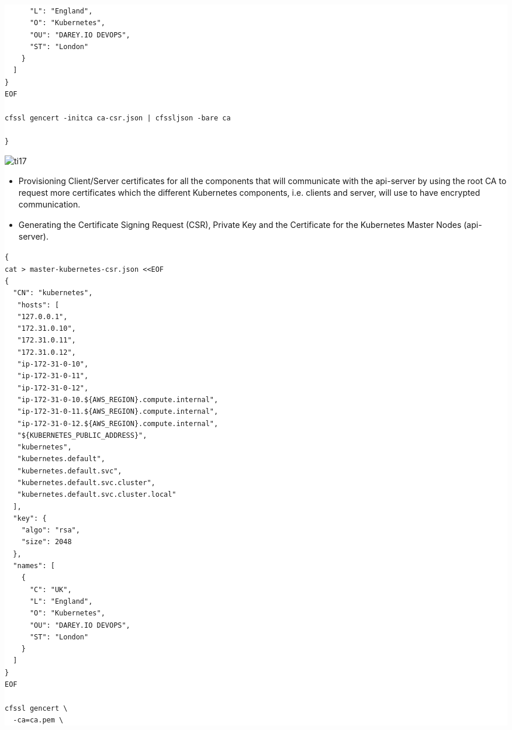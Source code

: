 ```
      "L": "England",
      "O": "Kubernetes",
      "OU": "DAREY.IO DEVOPS",
      "ST": "London"
    }
  ]
}
EOF

cfssl gencert -initca ca-csr.json | cfssljson -bare ca

}
```

![ti17](https://github.com/busolagbadero/Orchestrating-containers-across-multiple-Virtual-Servers-with-Kubernetes./assets/94229949/49484d09-eeec-427c-9d59-eef6bfa99a14)


- Provisioning Client/Server certificates for all the components that will communicate with the api-server by using the root CA to request more certificates which the different Kubernetes components, i.e. clients and server, will use to have encrypted communication.

- Generating the Certificate Signing Request (CSR), Private Key and the Certificate for the Kubernetes Master Nodes (api-server).
```
{
cat > master-kubernetes-csr.json <<EOF
{
  "CN": "kubernetes",
   "hosts": [
   "127.0.0.1",
   "172.31.0.10",
   "172.31.0.11",
   "172.31.0.12",
   "ip-172-31-0-10",
   "ip-172-31-0-11",
   "ip-172-31-0-12",
   "ip-172-31-0-10.${AWS_REGION}.compute.internal",
   "ip-172-31-0-11.${AWS_REGION}.compute.internal",
   "ip-172-31-0-12.${AWS_REGION}.compute.internal",
   "${KUBERNETES_PUBLIC_ADDRESS}",
   "kubernetes",
   "kubernetes.default",
   "kubernetes.default.svc",
   "kubernetes.default.svc.cluster",
   "kubernetes.default.svc.cluster.local"
  ],
  "key": {
    "algo": "rsa",
    "size": 2048
  },
  "names": [
    {
      "C": "UK",
      "L": "England",
      "O": "Kubernetes",
      "OU": "DAREY.IO DEVOPS",
      "ST": "London"
    }
  ]
}
EOF

cfssl gencert \
  -ca=ca.pem \
```